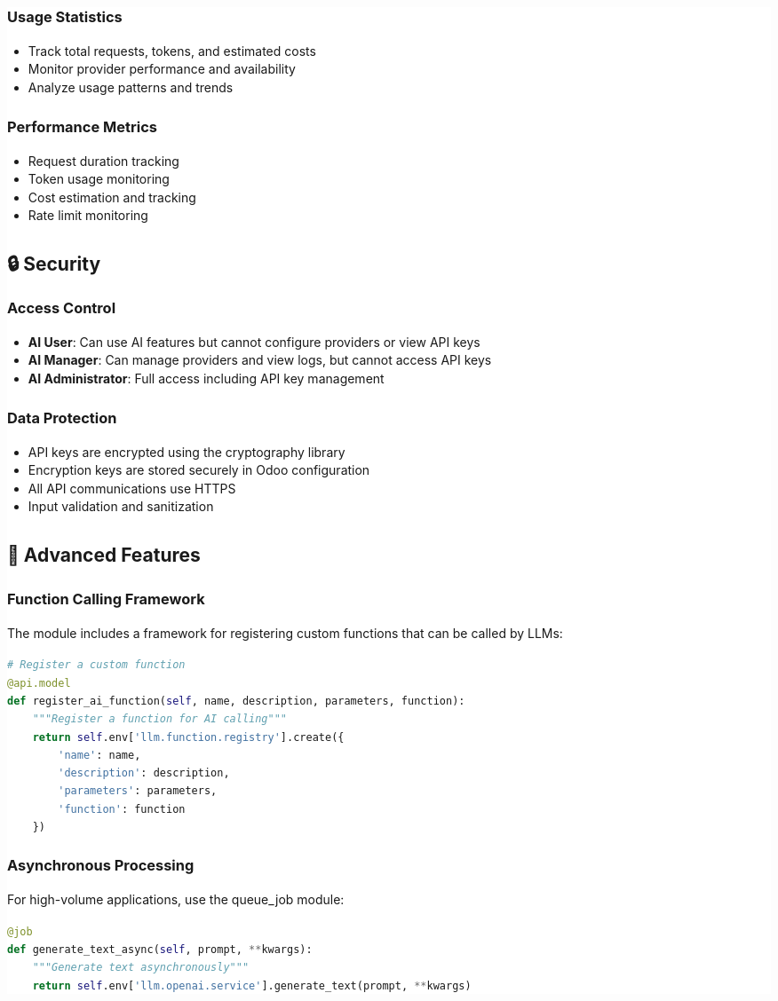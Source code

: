 ### Usage Statistics
- Track total requests, tokens, and estimated costs
- Monitor provider performance and availability
- Analyze usage patterns and trends

### Performance Metrics
- Request duration tracking
- Token usage monitoring
- Cost estimation and tracking
- Rate limit monitoring

## 🔒 Security

### Access Control
- **AI User**: Can use AI features but cannot configure providers or view API keys
- **AI Manager**: Can manage providers and view logs, but cannot access API keys
- **AI Administrator**: Full access including API key management

### Data Protection
- API keys are encrypted using the cryptography library
- Encryption keys are stored securely in Odoo configuration
- All API communications use HTTPS
- Input validation and sanitization

## 🚀 Advanced Features

### Function Calling Framework
The module includes a framework for registering custom functions that can be called by LLMs:

```python
# Register a custom function
@api.model
def register_ai_function(self, name, description, parameters, function):
    """Register a function for AI calling"""
    return self.env['llm.function.registry'].create({
        'name': name,
        'description': description,
        'parameters': parameters,
        'function': function
    })
```

### Asynchronous Processing
For high-volume applications, use the queue_job module:

```python
@job
def generate_text_async(self, prompt, **kwargs):
    """Generate text asynchronously"""
    return self.env['llm.openai.service'].generate_text(prompt, **kwargs)
```
